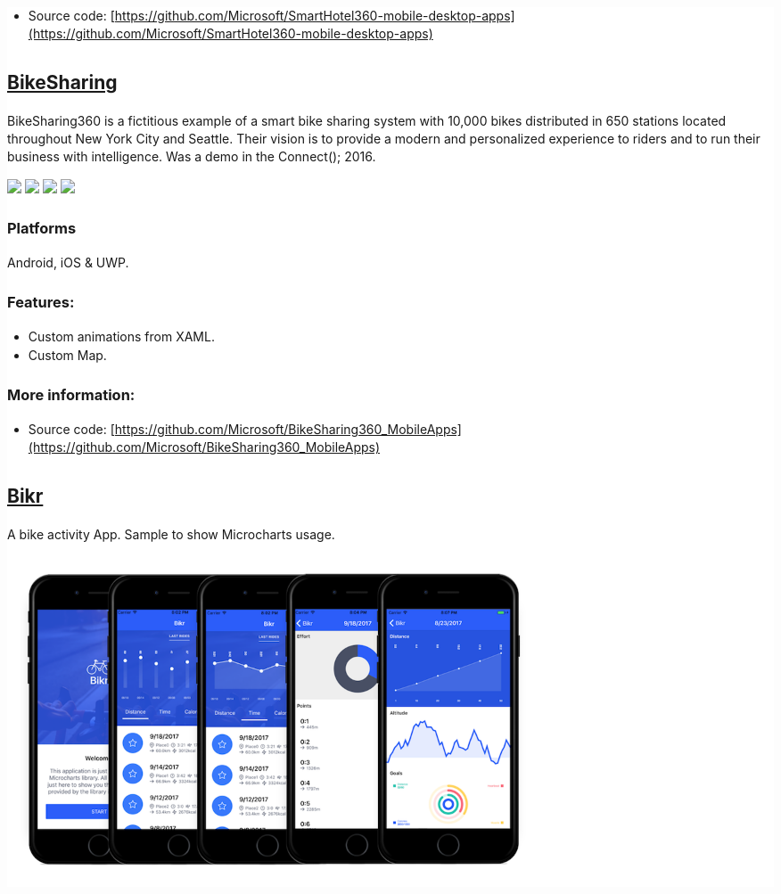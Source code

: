 - Source code:  [https://github.com/Microsoft/SmartHotel360-mobile-desktop-apps](https://github.com/Microsoft/SmartHotel360-mobile-desktop-apps)

## [BikeSharing](https://github.com/Microsoft/BikeSharing360_MobileApps)

BikeSharing360 is a fictitious example of a smart bike sharing system with 10,000 bikes distributed in 650 stations located throughout New York City and Seattle. Their vision is to provide a modern and personalized experience to riders and to run their business with intelligence. Was a demo in the Connect(); 2016.

<img src="images/bikesharing-sign-up.png" Width="210" /> <img src="images/bikesharing-home.png" Width="210" /> <img src="images/bikesharing-menu.png" Width="210" /> <img src="images/bikesharing-new-ride.png" Width="210" />

### Platforms

Android, iOS & UWP.

### Features:

- Custom animations from XAML.
- Custom Map.

### More information:

- Source code:  [https://github.com/Microsoft/BikeSharing360_MobileApps](https://github.com/Microsoft/BikeSharing360_MobileApps)

## [Bikr](https://github.com/aloisdeniel/Microcharts.Samples)

A bike activity App. Sample to show Microcharts usage.

<img src="images/bikr.png" Width="600" />

